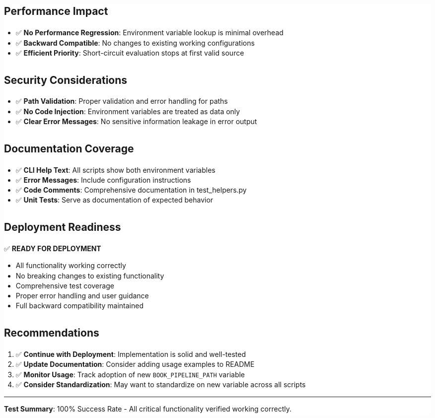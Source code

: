 ## Performance Impact

- ✅ **No Performance Regression**: Environment variable lookup is minimal overhead
- ✅ **Backward Compatible**: No changes to existing working configurations
- ✅ **Efficient Priority**: Short-circuit evaluation stops at first valid source

## Security Considerations

- ✅ **Path Validation**: Proper validation and error handling for paths
- ✅ **No Code Injection**: Environment variables are treated as data only
- ✅ **Clear Error Messages**: No sensitive information leakage in error output

## Documentation Coverage

- ✅ **CLI Help Text**: All scripts show both environment variables
- ✅ **Error Messages**: Include configuration instructions
- ✅ **Code Comments**: Comprehensive documentation in test_helpers.py
- ✅ **Unit Tests**: Serve as documentation of expected behavior

## Deployment Readiness

✅ **READY FOR DEPLOYMENT**

- All functionality working correctly
- No breaking changes to existing functionality
- Comprehensive test coverage
- Proper error handling and user guidance
- Full backward compatibility maintained

## Recommendations

1. ✅ **Continue with Deployment**: Implementation is solid and well-tested
2. ✅ **Update Documentation**: Consider adding usage examples to README
3. ✅ **Monitor Usage**: Track adoption of new `BOOK_PIPELINE_PATH` variable
4. ✅ **Consider Standardization**: May want to standardize on new variable across all scripts

---

**Test Summary**: 100% Success Rate - All critical functionality verified working correctly.
